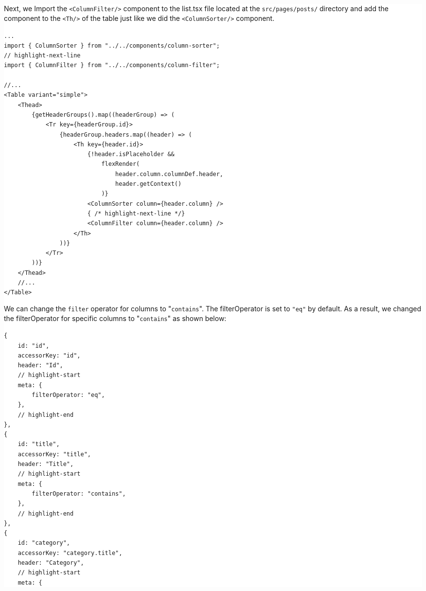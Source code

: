 Next, we Import the `<ColumnFilter/>` component to the list.tsx file located at the `src/pages/posts/` directory and add the component to the `<Th/>` of the table just like we did the `<ColumnSorter/>` component.

```tsx title="src/pages/posts/list.tsx"
...
import { ColumnSorter } from "../../components/column-sorter";
// highlight-next-line
import { ColumnFilter } from "../../components/column-filter";

//...
<Table variant="simple">
    <Thead>
        {getHeaderGroups().map((headerGroup) => (
            <Tr key={headerGroup.id}>
                {headerGroup.headers.map((header) => (
                    <Th key={header.id}>
                        {!header.isPlaceholder &&
                            flexRender(
                                header.column.columnDef.header,
                                header.getContext()
                            )}
                        <ColumnSorter column={header.column} />
                        { /* highlight-next-line */}
                        <ColumnFilter column={header.column} />
                    </Th>
                ))}
            </Tr>
        ))}
    </Thead>
    //...
</Table>
```

We can change the `filter` operator for columns to "`contains`". The filterOperator is set to `"eq"` by default. As a result, we changed the filterOperator for specific columns to "`contains`" as shown below:

```tsx title="src/pages/posts/list.tsx"
{
    id: "id",
    accessorKey: "id",
    header: "Id",
    // highlight-start
    meta: {
        filterOperator: "eq",
    },
    // highlight-end
},
{
    id: "title",
    accessorKey: "title",
    header: "Title",
    // highlight-start
    meta: {
        filterOperator: "contains",
    },
    // highlight-end
},
{
    id: "category",
    accessorKey: "category.title",
    header: "Category",
    // highlight-start
    meta: {
```